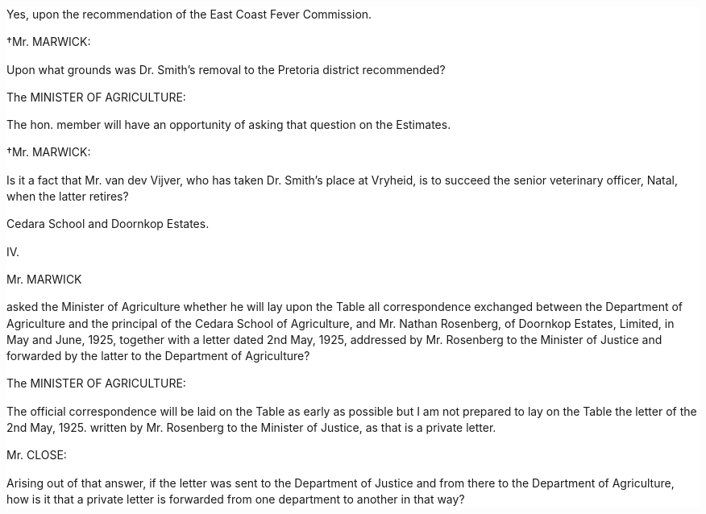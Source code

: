 <p>Yes, upon the recommendation of the East Coast Fever Commission.</p>

</answer>

<question by="#marwick" to="#minister_of_agriculture">

<from>†Mr. MARWICK:</from>

<p>Upon what grounds was Dr. Smith&#x2019;s removal to the Pretoria district recommended?</p>

</question>

<answer by="#minister_of_agriculture" to="#nel">

<from><span class="col_313-314" refersTo="page_0226"/>The MINISTER OF AGRICULTURE:</from>

<p>The hon. member will have an opportunity of asking that question on the Estimates.</p>

</answer>

<question by="#marwick" to="#minister_of_agriculture">

<from>†Mr. MARWICK:</from>

<p>Is it a fact that Mr. van dev Vijver, who has taken Dr. Smith&#x2019;s place at Vryheid, is to succeed the senior veterinary officer, Natal, when the latter retires?</p>

</question>

</oralStatements>

<oralStatements>

<heading>Cedara School and Doornkop Estates.</heading>

<question by="#marwick" to="#minister_of_agriculture">

<num>IV.</num>

<from>Mr. MARWICK</from>

<p>asked the Minister of Agriculture whether he will lay upon the Table all correspondence exchanged between the Department of Agriculture and the principal of the Cedara School of Agriculture, and Mr. Nathan Rosenberg, of Doornkop Estates, Limited, in May and June, 1925, together with a letter dated 2nd May, 1925, addressed by Mr. Rosenberg to the Minister of Justice and forwarded by the latter to the Department of Agriculture?</p>

</question>

<answer by="#minister_of_agriculture" to="#marwick">

<from>The MINISTER OF AGRICULTURE:</from>

<p>The official correspondence will be laid on the Table as early as possible but I am not prepared to lay on the Table the letter of the 2nd May, 1925. written by Mr. Rosenberg to the Minister of Justice, as that is a private letter.</p>

</answer>

<question by="#close" to="#minister_of_agriculture">

<from>Mr. CLOSE:</from>

<p>Arising out of that answer, if the letter was sent to the Department of Justice and from there to the Department of Agriculture, how is it that a private letter is forwarded from one department to another in that way?</p>

